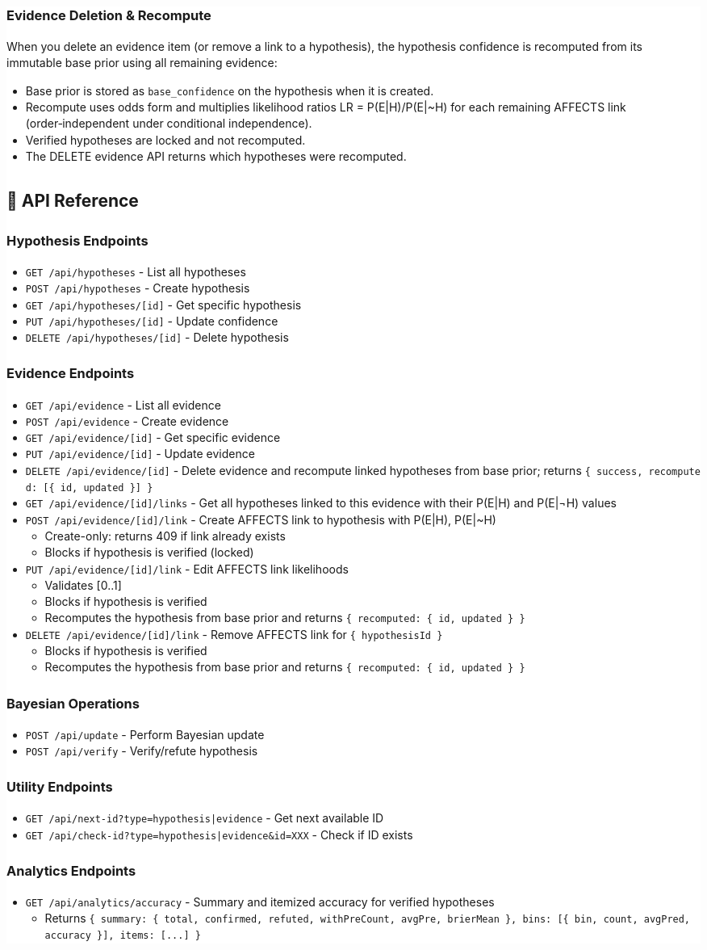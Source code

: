 ### Evidence Deletion & Recompute

When you delete an evidence item (or remove a link to a hypothesis), the hypothesis confidence is recomputed from its immutable base prior using all remaining evidence:

- Base prior is stored as `base_confidence` on the hypothesis when it is created.
- Recompute uses odds form and multiplies likelihood ratios LR = P(E|H)/P(E|~H) for each remaining AFFECTS link (order‑independent under conditional independence).
- Verified hypotheses are locked and not recomputed.
- The DELETE evidence API returns which hypotheses were recomputed.

## 🎯 API Reference

### Hypothesis Endpoints
- `GET /api/hypotheses` - List all hypotheses
- `POST /api/hypotheses` - Create hypothesis
- `GET /api/hypotheses/[id]` - Get specific hypothesis
- `PUT /api/hypotheses/[id]` - Update confidence
- `DELETE /api/hypotheses/[id]` - Delete hypothesis

### Evidence Endpoints
- `GET /api/evidence` - List all evidence
- `POST /api/evidence` - Create evidence
- `GET /api/evidence/[id]` - Get specific evidence
- `PUT /api/evidence/[id]` - Update evidence
- `DELETE /api/evidence/[id]` - Delete evidence and recompute linked hypotheses from base prior; returns `{ success, recomputed: [{ id, updated }] }`
- `GET /api/evidence/[id]/links` - Get all hypotheses linked to this evidence with their P(E|H) and P(E|¬H) values
- `POST /api/evidence/[id]/link` - Create AFFECTS link to hypothesis with P(E|H), P(E|~H)
  - Create-only: returns 409 if link already exists
  - Blocks if hypothesis is verified (locked)
- `PUT /api/evidence/[id]/link` - Edit AFFECTS link likelihoods
  - Validates [0..1]
  - Blocks if hypothesis is verified
  - Recomputes the hypothesis from base prior and returns `{ recomputed: { id, updated } }`
- `DELETE /api/evidence/[id]/link` - Remove AFFECTS link for `{ hypothesisId }`
  - Blocks if hypothesis is verified
  - Recomputes the hypothesis from base prior and returns `{ recomputed: { id, updated } }`

### Bayesian Operations
- `POST /api/update` - Perform Bayesian update
- `POST /api/verify` - Verify/refute hypothesis

### Utility Endpoints
- `GET /api/next-id?type=hypothesis|evidence` - Get next available ID
- `GET /api/check-id?type=hypothesis|evidence&id=XXX` - Check if ID exists

### Analytics Endpoints
- `GET /api/analytics/accuracy` - Summary and itemized accuracy for verified hypotheses
  - Returns `{ summary: { total, confirmed, refuted, withPreCount, avgPre, brierMean }, bins: [{ bin, count, avgPred, accuracy }], items: [...] }`
